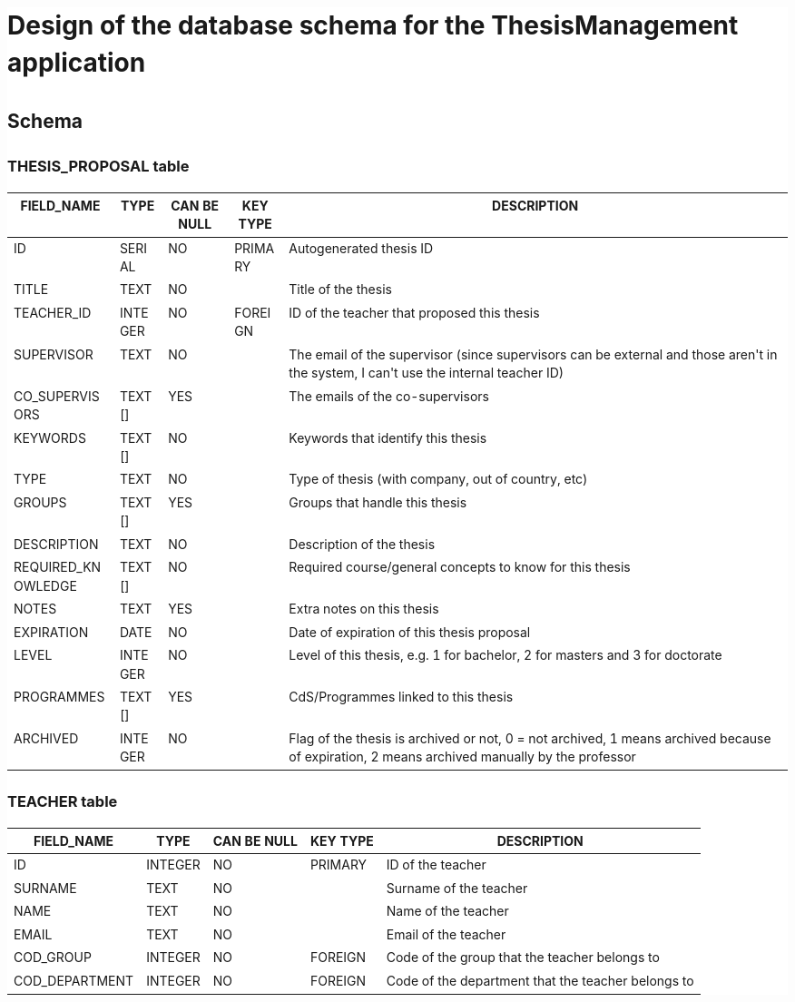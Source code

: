 # Design of the database schema for the ThesisManagement application

## Schema

### THESIS_PROPOSAL table
| FIELD_NAME         | TYPE    | CAN BE NULL | KEY TYPE | DESCRIPTION                                                                                                                         |
| ------------------ | ------- | ----------- | -------- | ----------------------------------------------------------------------------------------------------------------------------------- |
| ID                 | SERIAL  | NO          | PRIMARY  | Autogenerated thesis ID                                                                                                             |
| TITLE              | TEXT    | NO          |          | Title of the thesis                                                                                                                 |
| TEACHER_ID         | INTEGER | NO          | FOREIGN  | ID of the teacher that proposed this thesis                                                                                         |
| SUPERVISOR         | TEXT    | NO          |          | The email of the supervisor (since supervisors can be external and those aren't in the system, I can't use the internal teacher ID) |
| CO_SUPERVISORS     | TEXT[]  | YES         |          | The emails of the co-supervisors                                                                                                    |
| KEYWORDS           | TEXT[]  | NO          |          | Keywords that identify this thesis                                                                                                  |
| TYPE               | TEXT    | NO          |          | Type of thesis (with company, out of country, etc)                                                                                  |
| GROUPS             | TEXT[]  | YES         |          | Groups that handle this thesis                                                                                                      |
| DESCRIPTION        | TEXT    | NO          |          | Description of the thesis                                                                                                           |
| REQUIRED_KNOWLEDGE | TEXT[]  | NO          |          | Required course/general concepts to know for this thesis                                                                            |
| NOTES              | TEXT    | YES         |          | Extra notes on this thesis                                                                                                          |
| EXPIRATION         | DATE    | NO          |          | Date of expiration of this thesis proposal                                                                                          |
| LEVEL              | INTEGER | NO          |          | Level of this thesis, e.g. 1 for bachelor, 2 for masters and 3 for doctorate                                                                                                                |
| PROGRAMMES         | TEXT[]  | YES         |          | CdS/Programmes linked to this thesis                                                                                                |
| ARCHIVED           | INTEGER | NO          |          | Flag of the thesis is archived or not, 0  = not archived, 1 means archived because of expiration, 2 means archived manually by the professor                                                                                                                |

### TEACHER table
| FIELD_NAME     | TYPE    | CAN BE NULL | KEY TYPE | DESCRIPTION                                        |
| -------------- | ------- | ----------- | -------- | -------------------------------------------------- |
| ID             | INTEGER | NO          | PRIMARY  | ID of the teacher                                  |
| SURNAME        | TEXT    | NO          |          | Surname of the teacher                             |
| NAME           | TEXT    | NO          |          | Name of the teacher                                |
| EMAIL          | TEXT    | NO          |          | Email of the teacher                               |
| COD_GROUP      | INTEGER | NO          | FOREIGN  | Code of the group that the teacher belongs to      |
| COD_DEPARTMENT | INTEGER | NO          | FOREIGN  | Code of the department that the teacher belongs to |
